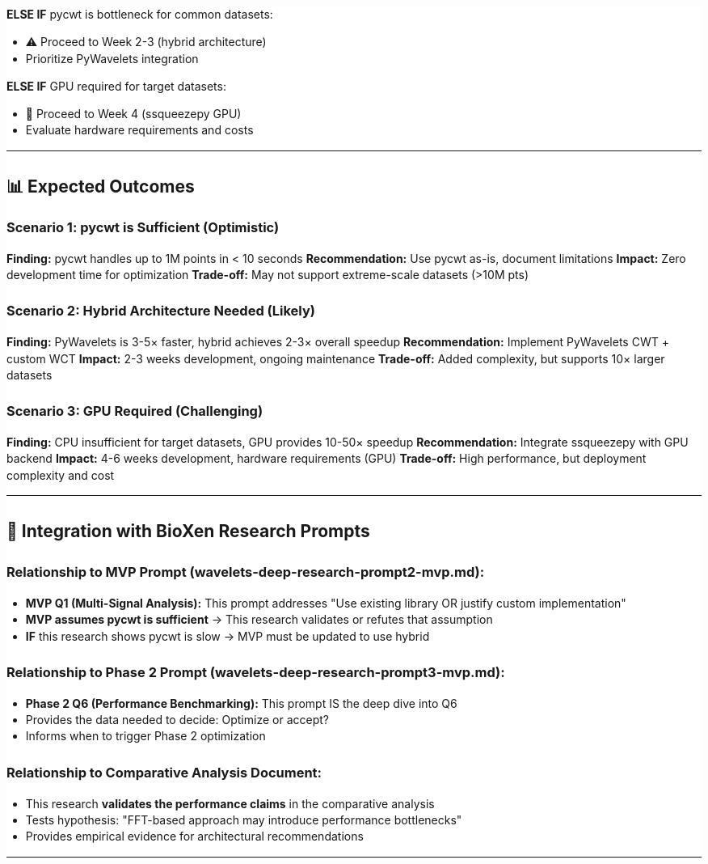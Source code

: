 **ELSE IF** pycwt is bottleneck for common datasets:
- ⚠️ Proceed to Week 2-3 (hybrid architecture)
- Prioritize PyWavelets integration

**ELSE IF** GPU required for target datasets:
- 🔴 Proceed to Week 4 (ssqueezepy GPU)
- Evaluate hardware requirements and costs

---

## 📊 Expected Outcomes

### **Scenario 1: pycwt is Sufficient (Optimistic)**
**Finding:** pycwt handles up to 1M points in < 10 seconds
**Recommendation:** Use pycwt as-is, document limitations
**Impact:** Zero development time for optimization
**Trade-off:** May not support extreme-scale datasets (>10M pts)

### **Scenario 2: Hybrid Architecture Needed (Likely)**
**Finding:** PyWavelets is 3-5× faster, hybrid achieves 2-3× overall speedup
**Recommendation:** Implement PyWavelets CWT + custom WCT
**Impact:** 2-3 weeks development, ongoing maintenance
**Trade-off:** Added complexity, but supports 10× larger datasets

### **Scenario 3: GPU Required (Challenging)**
**Finding:** CPU insufficient for target datasets, GPU provides 10-50× speedup
**Recommendation:** Integrate ssqueezepy with GPU backend
**Impact:** 4-6 weeks development, hardware requirements (GPU)
**Trade-off:** High performance, but deployment complexity and cost

---

## 🔗 Integration with BioXen Research Prompts

### **Relationship to MVP Prompt (wavelets-deep-research-prompt2-mvp.md):**
- **MVP Q1 (Multi-Signal Analysis):** This prompt addresses "Use existing library OR justify custom implementation"
- **MVP assumes pycwt is sufficient** → This research validates or refutes that assumption
- **IF** this research shows pycwt is slow → MVP must be updated to use hybrid

### **Relationship to Phase 2 Prompt (wavelets-deep-research-prompt3-mvp.md):**
- **Phase 2 Q6 (Performance Benchmarking):** This prompt IS the deep dive into Q6
- Provides the data needed to decide: Optimize or accept?
- Informs when to trigger Phase 2 optimization

### **Relationship to Comparative Analysis Document:**
- This research **validates the performance claims** in the comparative analysis
- Tests hypothesis: "FFT-based approach may introduce performance bottlenecks"
- Provides empirical evidence for architectural recommendations

---